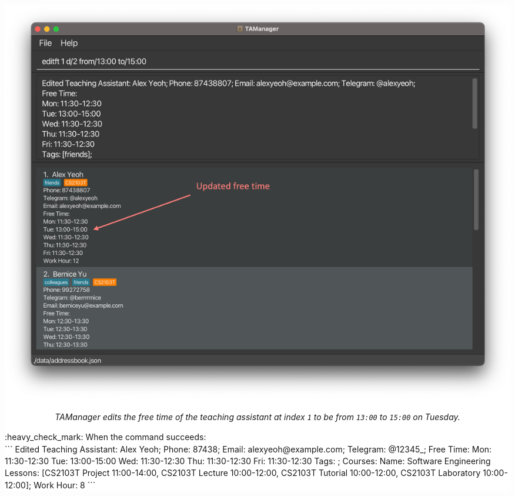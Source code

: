 ![update Hour](images/editFreeTime.png)
*<center>TAManager edits the free time of the teaching assistant at index <code>1</code> to be from <code>13:00</code> to <code>15:00</code> on Tuesday.</center>*

<div markdown="block" class="command-succeed">
<div class="alert alert-success">
:heavy_check_mark: When the command succeeds:
</div>
```
Edited Teaching Assistant: Alex Yeoh; Phone: 87438; Email: alexyeoh@example.com; Telegram: @12345_; 
Free Time: 
Mon: 11:30-12:30
Tue: 13:00-15:00
Wed: 11:30-12:30
Thu: 11:30-12:30
Fri: 11:30-12:30
Tags: ; 
Courses:
Name: Software Engineering
Lessons: [CS2103T Project 11:00-14:00, CS2103T Lecture 10:00-12:00, CS2103T Tutorial 10:00-12:00, CS2103T Laboratory 10:00-12:00]; 
Work Hour: 8
```
</div>
